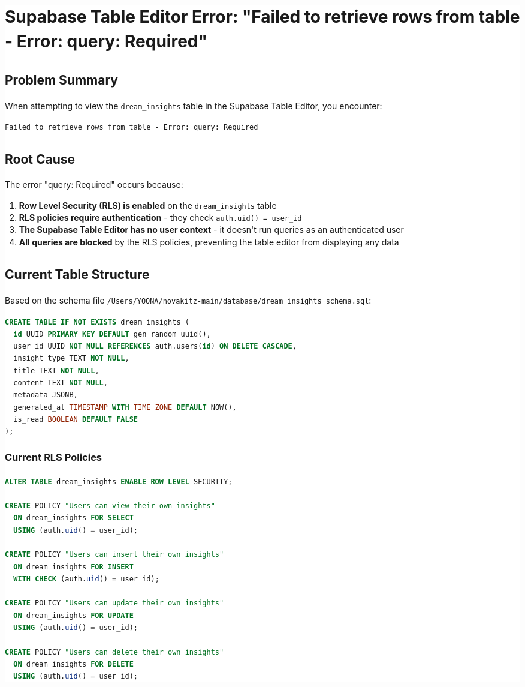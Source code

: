 # Supabase Table Editor Error: "Failed to retrieve rows from table - Error: query: Required"

## Problem Summary

When attempting to view the `dream_insights` table in the Supabase Table Editor, you encounter:

```
Failed to retrieve rows from table - Error: query: Required
```

## Root Cause

The error "query: Required" occurs because:

1. **Row Level Security (RLS) is enabled** on the `dream_insights` table
2. **RLS policies require authentication** - they check `auth.uid() = user_id`
3. **The Supabase Table Editor has no user context** - it doesn't run queries as an authenticated user
4. **All queries are blocked** by the RLS policies, preventing the table editor from displaying any data

## Current Table Structure

Based on the schema file `/Users/YOONA/novakitz-main/database/dream_insights_schema.sql`:

```sql
CREATE TABLE IF NOT EXISTS dream_insights (
  id UUID PRIMARY KEY DEFAULT gen_random_uuid(),
  user_id UUID NOT NULL REFERENCES auth.users(id) ON DELETE CASCADE,
  insight_type TEXT NOT NULL,
  title TEXT NOT NULL,
  content TEXT NOT NULL,
  metadata JSONB,
  generated_at TIMESTAMP WITH TIME ZONE DEFAULT NOW(),
  is_read BOOLEAN DEFAULT FALSE
);
```

### Current RLS Policies

```sql
ALTER TABLE dream_insights ENABLE ROW LEVEL SECURITY;

CREATE POLICY "Users can view their own insights"
  ON dream_insights FOR SELECT
  USING (auth.uid() = user_id);

CREATE POLICY "Users can insert their own insights"
  ON dream_insights FOR INSERT
  WITH CHECK (auth.uid() = user_id);

CREATE POLICY "Users can update their own insights"
  ON dream_insights FOR UPDATE
  USING (auth.uid() = user_id);

CREATE POLICY "Users can delete their own insights"
  ON dream_insights FOR DELETE
  USING (auth.uid() = user_id);
```
